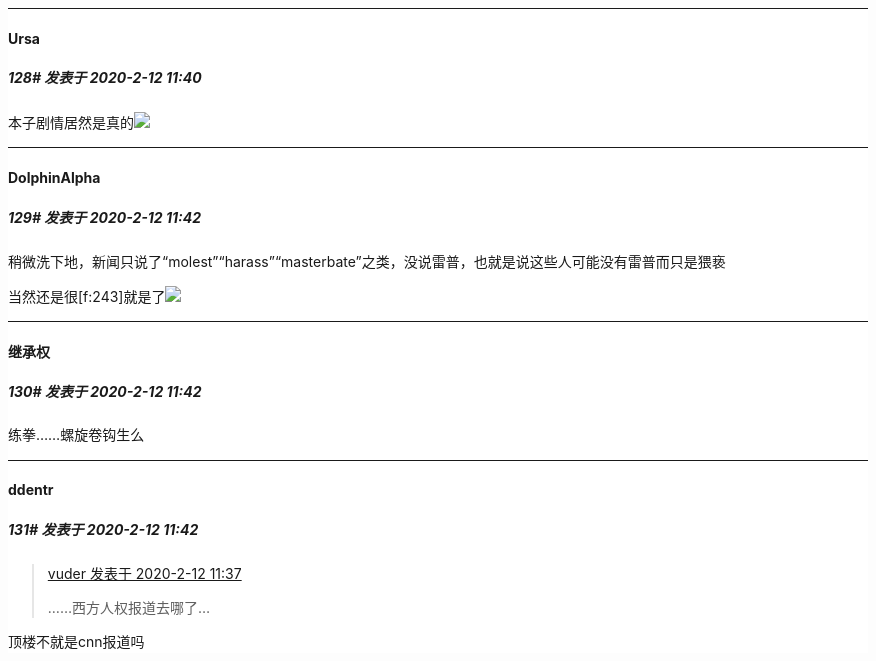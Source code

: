 





-----

####  Ursa  
##### 128#       发表于 2020-2-12 11:40




本子剧情居然是真的<img src="https://static.saraba1st.com/image/smiley/face2017/091.png" referrerpolicy="no-referrer">







-----

####  DolphinAlpha  
##### 129#       发表于 2020-2-12 11:42




稍微洗下地，新闻只说了“molest”“harass”“masterbate”之类，没说雷普，也就是说这些人可能没有雷普而只是猥亵

当然还是很[f:243]就是了<img src="https://static.saraba1st.com/image/smiley/face2017/068.png" referrerpolicy="no-referrer">







-----

####  继承权  
##### 130#       发表于 2020-2-12 11:42




练拳……螺旋卷钩生么







-----

####  ddentr  
##### 131#       发表于 2020-2-12 11:42



<blockquote><a href="httphttps://bbs.saraba1st.com/2b/forum.php?mod=redirect&amp;goto=findpost&amp;pid=46395601&amp;ptid=1913411" target="_blank">vuder 发表于 2020-2-12 11:37</a>

……西方人权报道去哪了…</blockquote>
顶楼不就是cnn报道吗
